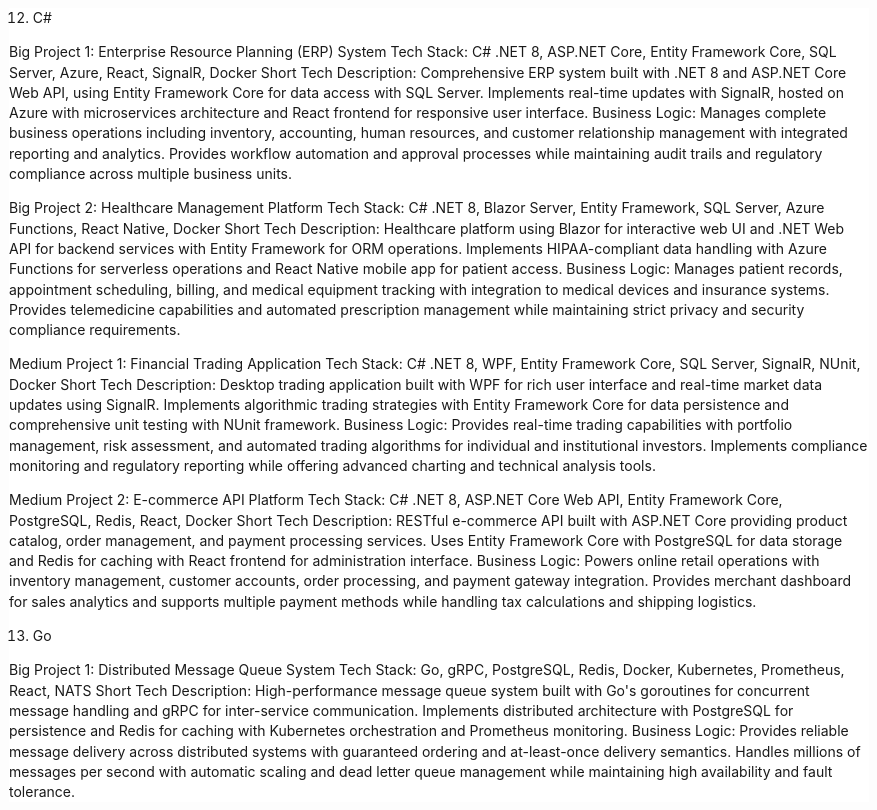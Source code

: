   12. C#

  Big Project 1: Enterprise Resource Planning (ERP) System
  Tech Stack: C# .NET 8, ASP.NET Core, Entity Framework Core, SQL Server, Azure, React, SignalR, Docker
  Short Tech Description: Comprehensive ERP system built with .NET 8 and ASP.NET Core Web API, using Entity Framework Core for data access with SQL
  Server. Implements real-time updates with SignalR, hosted on Azure with microservices architecture and React frontend for responsive user interface.
  Business Logic: Manages complete business operations including inventory, accounting, human resources, and customer relationship management with
  integrated reporting and analytics. Provides workflow automation and approval processes while maintaining audit trails and regulatory compliance
  across multiple business units.

  Big Project 2: Healthcare Management Platform
  Tech Stack: C# .NET 8, Blazor Server, Entity Framework, SQL Server, Azure Functions, React Native, Docker
  Short Tech Description: Healthcare platform using Blazor for interactive web UI and .NET Web API for backend services with Entity Framework for ORM
  operations. Implements HIPAA-compliant data handling with Azure Functions for serverless operations and React Native mobile app for patient access.
  Business Logic: Manages patient records, appointment scheduling, billing, and medical equipment tracking with integration to medical devices and
  insurance systems. Provides telemedicine capabilities and automated prescription management while maintaining strict privacy and security compliance
  requirements.

  Medium Project 1: Financial Trading Application
  Tech Stack: C# .NET 8, WPF, Entity Framework Core, SQL Server, SignalR, NUnit, Docker
  Short Tech Description: Desktop trading application built with WPF for rich user interface and real-time market data updates using SignalR.
  Implements algorithmic trading strategies with Entity Framework Core for data persistence and comprehensive unit testing with NUnit framework.
  Business Logic: Provides real-time trading capabilities with portfolio management, risk assessment, and automated trading algorithms for individual
  and institutional investors. Implements compliance monitoring and regulatory reporting while offering advanced charting and technical analysis tools.

  Medium Project 2: E-commerce API Platform
  Tech Stack: C# .NET 8, ASP.NET Core Web API, Entity Framework Core, PostgreSQL, Redis, React, Docker
  Short Tech Description: RESTful e-commerce API built with ASP.NET Core providing product catalog, order management, and payment processing services.
  Uses Entity Framework Core with PostgreSQL for data storage and Redis for caching with React frontend for administration interface.
  Business Logic: Powers online retail operations with inventory management, customer accounts, order processing, and payment gateway integration.
  Provides merchant dashboard for sales analytics and supports multiple payment methods while handling tax calculations and shipping logistics.

  13. Go

  Big Project 1: Distributed Message Queue System
  Tech Stack: Go, gRPC, PostgreSQL, Redis, Docker, Kubernetes, Prometheus, React, NATS
  Short Tech Description: High-performance message queue system built with Go's goroutines for concurrent message handling and gRPC for inter-service
  communication. Implements distributed architecture with PostgreSQL for persistence and Redis for caching with Kubernetes orchestration and Prometheus
   monitoring.
  Business Logic: Provides reliable message delivery across distributed systems with guaranteed ordering and at-least-once delivery semantics. Handles
  millions of messages per second with automatic scaling and dead letter queue management while maintaining high availability and fault tolerance.

